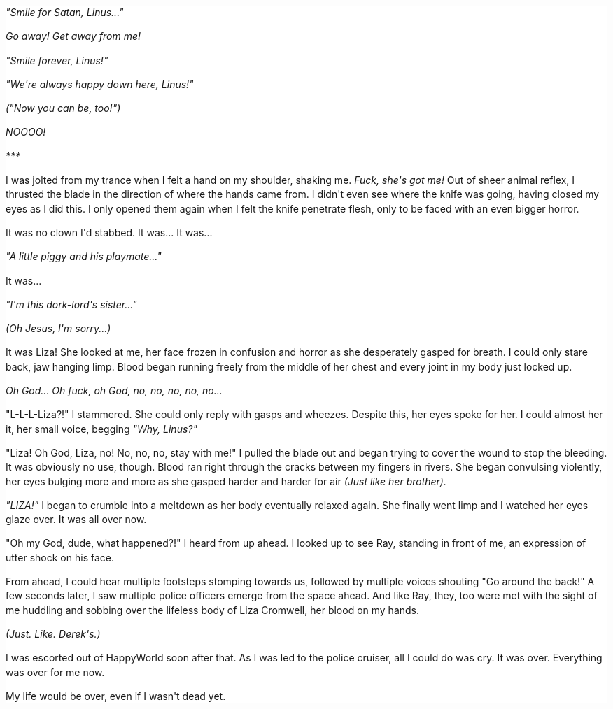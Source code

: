 *"Smile for Satan, Linus..."*

*Go away! Get away from me!*

*"Smile forever, Linus!"*

*"We're always happy down here, Linus!"*

*("Now you can be, too!")*

*NOOOO!*

*\*\*\**

I was jolted from my trance when I felt a hand on my shoulder, shaking me. *Fuck, she's got me!* Out of sheer animal reflex, I thrusted the blade in the direction of where the hands came from. I didn't even see where the knife was going, having closed my eyes as I did this. I only opened them again when I felt the knife penetrate flesh, only to be faced with an even bigger horror.

It was no clown I'd stabbed. It was... It was...

*"A little piggy and his playmate..."*

It was...

*"I'm this dork-lord's sister..."*

*(Oh Jesus, I'm sorry...)*

It was Liza! She looked at me, her face frozen in confusion and horror as she desperately gasped for breath. I could only stare back, jaw hanging limp. Blood began running freely from the middle of her chest and every joint in my body just locked up.

*Oh God... Oh fuck, oh God, no, no, no, no, no...*

"L-L-L-Liza?!" I stammered. She could only reply with gasps and wheezes. Despite this, her eyes spoke for her. I could almost her it, her small voice, begging *"Why, Linus?"*

"Liza! Oh God, Liza, no! No, no, no, stay with me!" I pulled the blade out and began trying to cover the wound to stop the bleeding. It was obviously no use, though. Blood ran right through the cracks between my fingers in rivers. She began convulsing violently, her eyes bulging more and more as she gasped harder and harder for air *(Just like her brother).*

*"LIZA!"* I began to crumble into a meltdown as her body eventually relaxed again. She finally went limp and I watched her eyes glaze over. It was all over now.

"Oh my God, dude, what happened?!" I heard from up ahead. I looked up to see Ray, standing in front of me, an expression of utter shock on his face.

From ahead, I could hear multiple footsteps stomping towards us, followed by multiple voices shouting "Go around the back!" A few seconds later, I saw multiple police officers emerge from the space ahead. And like Ray, they, too were met with the sight of me huddling and sobbing over the lifeless body of Liza Cromwell, her blood on my hands.

*(Just. Like. Derek's.)*

I was escorted out of HappyWorld soon after that. As I was led to the police cruiser, all I could do was cry. It was over. Everything was over for me now.

My life would be over, even if I wasn't dead yet.
